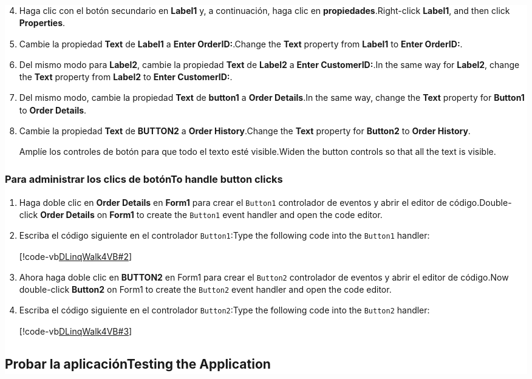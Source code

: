 4. <span data-ttu-id="9e8db-177">Haga clic con el botón secundario en **Label1** y, a continuación, haga clic en **propiedades**.</span><span class="sxs-lookup"><span data-stu-id="9e8db-177">Right-click **Label1**, and then click **Properties**.</span></span>  
  
5. <span data-ttu-id="9e8db-178">Cambie la propiedad **Text** de **Label1** a **Enter OrderID:**.</span><span class="sxs-lookup"><span data-stu-id="9e8db-178">Change the **Text** property from **Label1** to **Enter OrderID:**.</span></span>  
  
6. <span data-ttu-id="9e8db-179">Del mismo modo para **Label2**, cambie la propiedad **Text** de **Label2** a **Enter CustomerID:**.</span><span class="sxs-lookup"><span data-stu-id="9e8db-179">In the same way for **Label2**, change the **Text** property from **Label2** to **Enter CustomerID:**.</span></span>  
  
7. <span data-ttu-id="9e8db-180">Del mismo modo, cambie la propiedad **Text** de **button1** a **Order Details**.</span><span class="sxs-lookup"><span data-stu-id="9e8db-180">In the same way, change the **Text** property for **Button1** to **Order Details**.</span></span>  
  
8. <span data-ttu-id="9e8db-181">Cambie la propiedad **Text** de **BUTTON2** a **Order History**.</span><span class="sxs-lookup"><span data-stu-id="9e8db-181">Change the **Text** property for **Button2** to **Order History**.</span></span>  
  
     <span data-ttu-id="9e8db-182">Amplíe los controles de botón para que todo el texto esté visible.</span><span class="sxs-lookup"><span data-stu-id="9e8db-182">Widen the button controls so that all the text is visible.</span></span>  
  
### <a name="to-handle-button-clicks"></a><span data-ttu-id="9e8db-183">Para administrar los clics de botón</span><span class="sxs-lookup"><span data-stu-id="9e8db-183">To handle button clicks</span></span>  
  
1. <span data-ttu-id="9e8db-184">Haga doble clic en **Order Details** en **Form1** para crear el `Button1` controlador de eventos y abrir el editor de código.</span><span class="sxs-lookup"><span data-stu-id="9e8db-184">Double-click **Order Details** on **Form1** to create the `Button1` event handler and open the code editor.</span></span>  
  
2. <span data-ttu-id="9e8db-185">Escriba el código siguiente en el controlador `Button1`:</span><span class="sxs-lookup"><span data-stu-id="9e8db-185">Type the following code into the `Button1` handler:</span></span>  
  
     [!code-vb[DLinqWalk4VB#2](../../../../../../samples/snippets/visualbasic/VS_Snippets_Data/DLinqWalk4VB/vb/Form1.vb#2)]  
  
3. <span data-ttu-id="9e8db-186">Ahora haga doble clic en **BUTTON2** en Form1 para crear el `Button2` controlador de eventos y abrir el editor de código.</span><span class="sxs-lookup"><span data-stu-id="9e8db-186">Now double-click **Button2** on Form1 to create the `Button2` event handler and open the code editor.</span></span>  
  
4. <span data-ttu-id="9e8db-187">Escriba el código siguiente en el controlador `Button2`:</span><span class="sxs-lookup"><span data-stu-id="9e8db-187">Type the following code into the `Button2` handler:</span></span>  
  
     [!code-vb[DLinqWalk4VB#3](../../../../../../samples/snippets/visualbasic/VS_Snippets_Data/DLinqWalk4VB/vb/Form1.vb#3)]  
  
## <a name="testing-the-application"></a><span data-ttu-id="9e8db-188">Probar la aplicación</span><span class="sxs-lookup"><span data-stu-id="9e8db-188">Testing the Application</span></span>  
